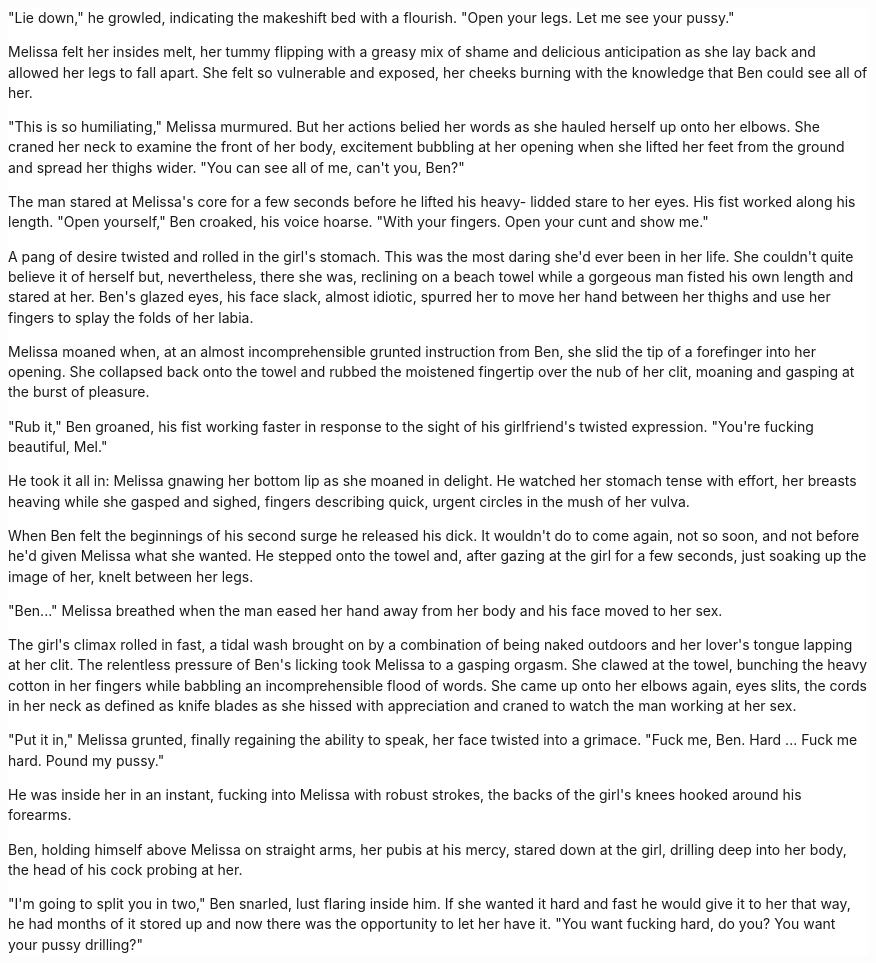 "Lie down," he growled, indicating the makeshift bed with a flourish. "Open your legs. Let me see your pussy." 

Melissa felt her insides melt, her tummy flipping with a greasy mix of shame and delicious anticipation as she lay back and allowed her legs to fall apart. She felt so vulnerable and exposed, her cheeks burning with the knowledge that Ben could see all of her. 

"This is so humiliating," Melissa murmured. But her actions belied her words as she hauled herself up onto her elbows. She craned her neck to examine the front of her body, excitement bubbling at her opening when she lifted her feet from the ground and spread her thighs wider. "You can see all of me, can't you, Ben?" 

The man stared at Melissa's core for a few seconds before he lifted his heavy- lidded stare to her eyes. His fist worked along his length. "Open yourself," Ben croaked, his voice hoarse. "With your fingers. Open your cunt and show me." 

A pang of desire twisted and rolled in the girl's stomach. This was the most daring she'd ever been in her life. She couldn't quite believe it of herself but, nevertheless, there she was, reclining on a beach towel while a gorgeous man fisted his own length and stared at her. Ben's glazed eyes, his face slack, almost idiotic, spurred her to move her hand between her thighs and use her fingers to splay the folds of her labia. 

Melissa moaned when, at an almost incomprehensible grunted instruction from Ben, she slid the tip of a forefinger into her opening. She collapsed back onto the towel and rubbed the moistened fingertip over the nub of her clit, moaning and gasping at the burst of pleasure. 

"Rub it," Ben groaned, his fist working faster in response to the sight of his girlfriend's twisted expression. "You're fucking beautiful, Mel." 

He took it all in: Melissa gnawing her bottom lip as she moaned in delight. He watched her stomach tense with effort, her breasts heaving while she gasped and sighed, fingers describing quick, urgent circles in the mush of her vulva. 

When Ben felt the beginnings of his second surge he released his dick. It wouldn't do to come again, not so soon, and not before he'd given Melissa what she wanted. He stepped onto the towel and, after gazing at the girl for a few seconds, just soaking up the image of her, knelt between her legs. 

"Ben..." Melissa breathed when the man eased her hand away from her body and his face moved to her sex. 

The girl's climax rolled in fast, a tidal wash brought on by a combination of being naked outdoors and her lover's tongue lapping at her clit. The relentless pressure of Ben's licking took Melissa to a gasping orgasm. She clawed at the towel, bunching the heavy cotton in her fingers while babbling an incomprehensible flood of words. She came up onto her elbows again, eyes slits, the cords in her neck as defined as knife blades as she hissed with appreciation and craned to watch the man working at her sex. 

"Put it in," Melissa grunted, finally regaining the ability to speak, her face twisted into a grimace. "Fuck me, Ben. Hard ... Fuck me hard. Pound my pussy." 

He was inside her in an instant, fucking into Melissa with robust strokes, the backs of the girl's knees hooked around his forearms. 

Ben, holding himself above Melissa on straight arms, her pubis at his mercy, stared down at the girl, drilling deep into her body, the head of his cock probing at her. 

"I'm going to split you in two," Ben snarled, lust flaring inside him. If she wanted it hard and fast he would give it to her that way, he had months of it stored up and now there was the opportunity to let her have it. "You want fucking hard, do you? You want your pussy drilling?" 

